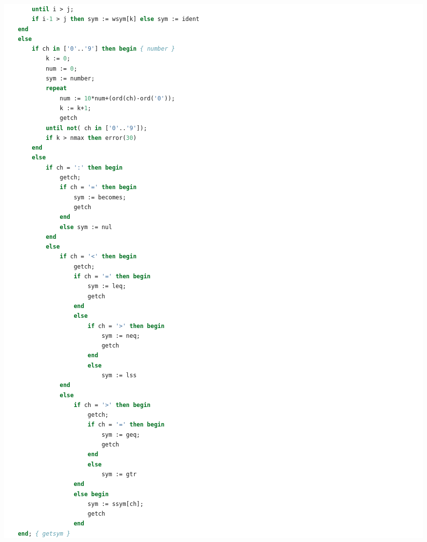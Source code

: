 ```pascal
		until i > j; 
		if i-1 > j then sym := wsym[k] else sym := ident
	end 
	else 
		if ch in ['0'..'9'] then begin { number } 
			k := 0; 
			num := 0; 
			sym := number; 
			repeat 
				num := 10*num+(ord(ch)-ord('0')); 
				k := k+1; 
				getch 
			until not( ch in ['0'..'9']); 
			if k > nmax then error(30) 
		end 
		else 
			if ch = ':' then begin
				getch; 
				if ch = '=' then begin
					sym := becomes; 
					getch 
				end 
				else sym := nul 
			end 
			else 
				if ch = '<' then begin
					getch; 
					if ch = '=' then begin
						sym := leq; 
						getch 
					end 
					else 
						if ch = '>' then begin
							sym := neq; 
							getch 
						end 
						else 
							sym := lss 
				end 
				else 
					if ch = '>' then begin
						getch; 
						if ch = '=' then begin
							sym := geq; 
							getch 
						end 
						else 
							sym := gtr 
					end 
					else begin
						sym := ssym[ch]; 
						getch 
					end 
	end; { getsym }
```
